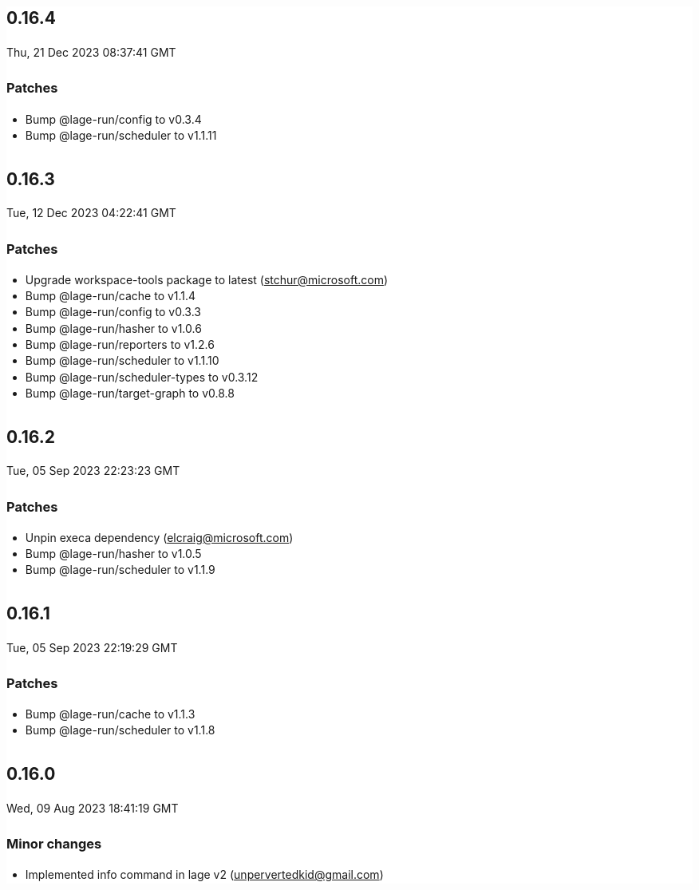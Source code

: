 ## 0.16.4

Thu, 21 Dec 2023 08:37:41 GMT

### Patches

- Bump @lage-run/config to v0.3.4
- Bump @lage-run/scheduler to v1.1.11

## 0.16.3

Tue, 12 Dec 2023 04:22:41 GMT

### Patches

- Upgrade workspace-tools package to latest (stchur@microsoft.com)
- Bump @lage-run/cache to v1.1.4
- Bump @lage-run/config to v0.3.3
- Bump @lage-run/hasher to v1.0.6
- Bump @lage-run/reporters to v1.2.6
- Bump @lage-run/scheduler to v1.1.10
- Bump @lage-run/scheduler-types to v0.3.12
- Bump @lage-run/target-graph to v0.8.8

## 0.16.2

Tue, 05 Sep 2023 22:23:23 GMT

### Patches

- Unpin execa dependency (elcraig@microsoft.com)
- Bump @lage-run/hasher to v1.0.5
- Bump @lage-run/scheduler to v1.1.9

## 0.16.1

Tue, 05 Sep 2023 22:19:29 GMT

### Patches

- Bump @lage-run/cache to v1.1.3
- Bump @lage-run/scheduler to v1.1.8

## 0.16.0

Wed, 09 Aug 2023 18:41:19 GMT

### Minor changes

- Implemented info command in lage v2 (unpervertedkid@gmail.com)
